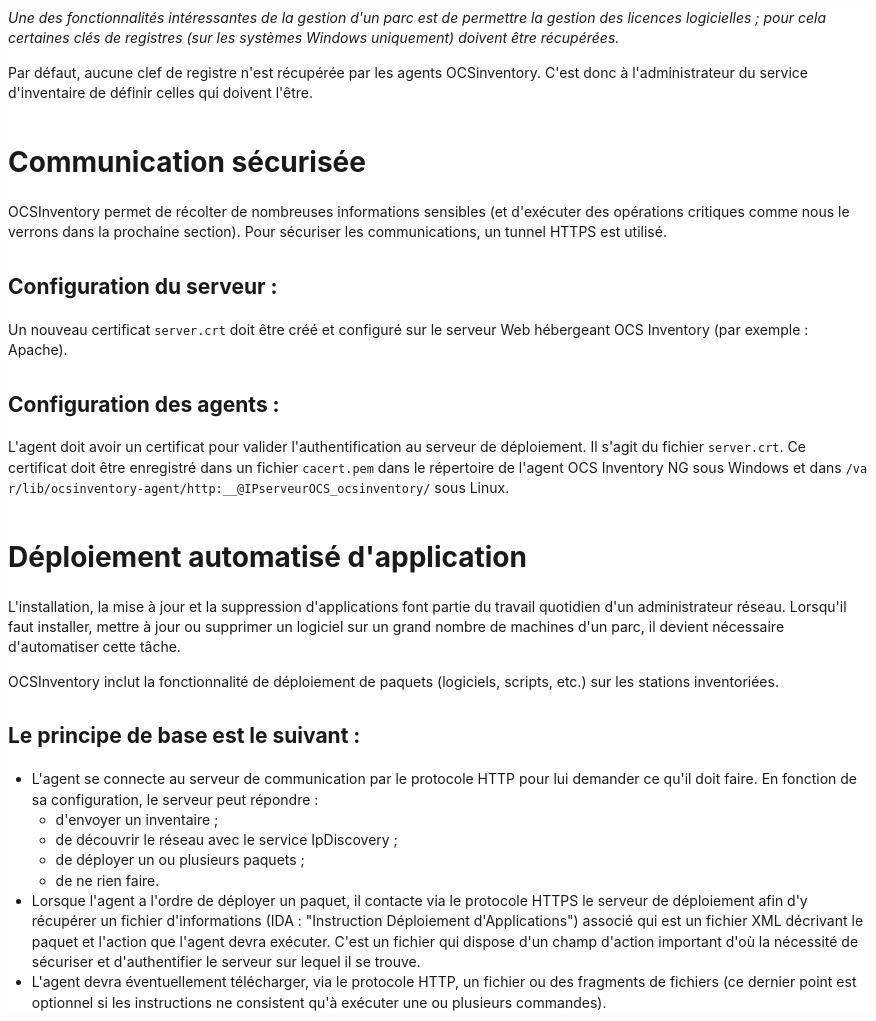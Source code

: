 *Une des fonctionnalités intéressantes de la gestion d'un parc est de permettre la gestion des licences logicielles ; pour cela certaines clés de registres (sur les systèmes Windows uniquement) doivent être récupérées.*

Par défaut, aucune clef de registre n'est récupérée par les agents OCSinventory. C'est donc à l'administrateur du service d'inventaire de définir celles qui doivent l'être.

# Communication sécurisée

OCSInventory permet de récolter de nombreuses informations sensibles (et d'exécuter des opérations critiques comme nous le verrons dans la prochaine section). Pour sécuriser les communications, un tunnel HTTPS est utilisé.

## Configuration du serveur :

Un nouveau certificat `server.crt` doit être créé et configuré sur le serveur Web hébergeant OCS Inventory (par exemple : Apache).

## Configuration des agents :

L'agent doit avoir un certificat pour valider l'authentification au serveur de déploiement. Il s'agit du fichier `server.crt`. Ce certificat doit être enregistré dans un fichier `cacert.pem` dans le répertoire de l'agent OCS Inventory NG sous Windows et dans `/var/lib/ocsinventory-agent/http:__@IPserveurOCS_ocsinventory/` sous Linux.

# Déploiement automatisé d'application

L'installation, la mise à jour et la suppression d'applications font partie du travail quotidien d'un administrateur réseau. Lorsqu'il faut installer, mettre à jour ou supprimer un logiciel sur un grand nombre de machines d'un parc, il devient nécessaire d'automatiser cette tâche.

OCSInventory inclut la fonctionnalité de déploiement de paquets (logiciels, scripts, etc.) sur les stations inventoriées.

## Le principe de base est le suivant :

- L'agent se connecte au serveur de communication par le protocole HTTP pour lui demander ce qu'il doit faire. En fonction de sa configuration, le serveur peut répondre :
  - d'envoyer un inventaire ;
  - de découvrir le réseau avec le service IpDiscovery ;
  - de déployer un ou plusieurs paquets ;
  - de ne rien faire.
- Lorsque l'agent a l'ordre de déployer un paquet, il contacte via le protocole HTTPS le serveur de déploiement afin d'y récupérer un fichier d'informations (IDA : "Instruction Déploiement d'Applications") associé qui est un fichier XML décrivant le paquet et l'action que l'agent devra exécuter. C'est un fichier qui dispose d'un champ d'action important d'où la nécessité de sécuriser et d'authentifier le serveur sur lequel il se trouve.
- L'agent devra éventuellement télécharger, via le protocole HTTP, un fichier ou des fragments de fichiers (ce dernier point est optionnel si les instructions ne consistent qu'à exécuter une ou plusieurs commandes).
